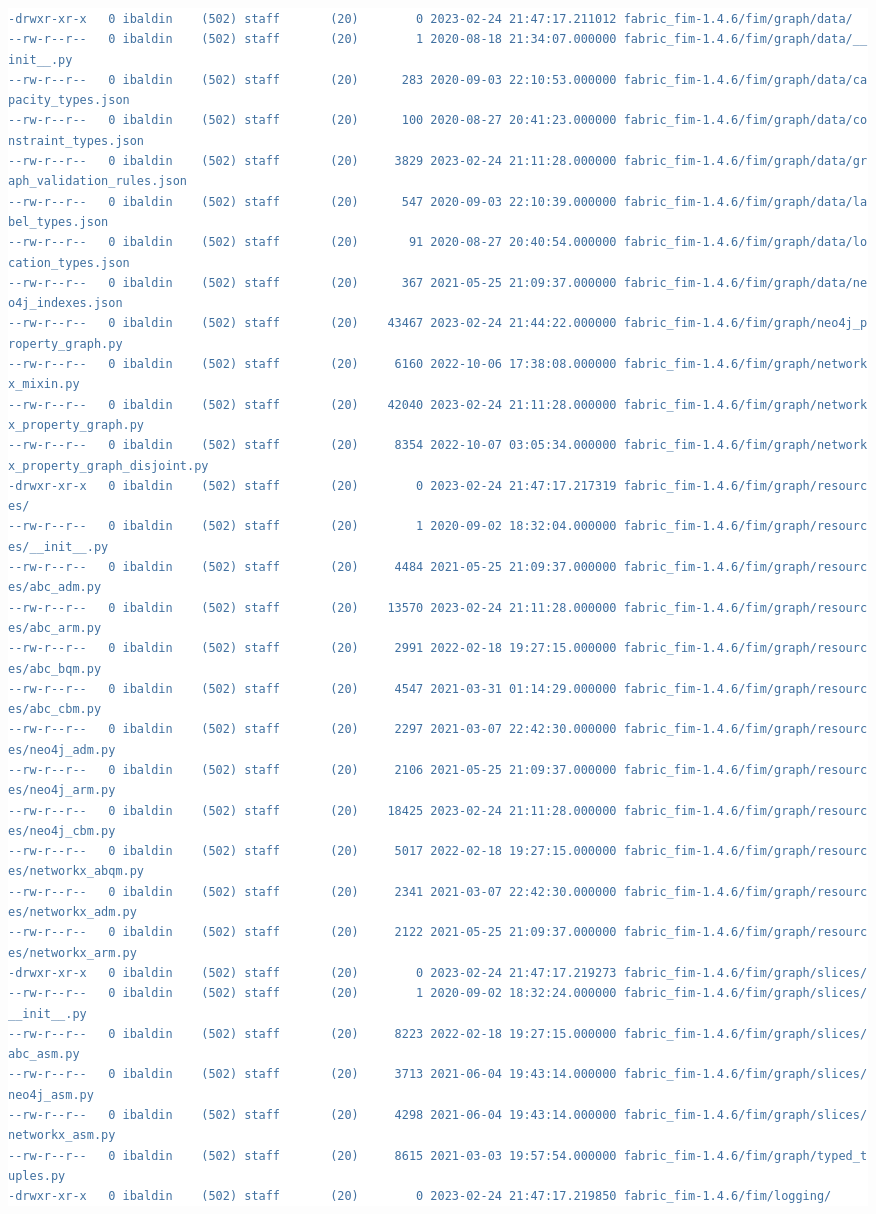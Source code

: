 ```diff
-drwxr-xr-x   0 ibaldin    (502) staff       (20)        0 2023-02-24 21:47:17.211012 fabric_fim-1.4.6/fim/graph/data/
--rw-r--r--   0 ibaldin    (502) staff       (20)        1 2020-08-18 21:34:07.000000 fabric_fim-1.4.6/fim/graph/data/__init__.py
--rw-r--r--   0 ibaldin    (502) staff       (20)      283 2020-09-03 22:10:53.000000 fabric_fim-1.4.6/fim/graph/data/capacity_types.json
--rw-r--r--   0 ibaldin    (502) staff       (20)      100 2020-08-27 20:41:23.000000 fabric_fim-1.4.6/fim/graph/data/constraint_types.json
--rw-r--r--   0 ibaldin    (502) staff       (20)     3829 2023-02-24 21:11:28.000000 fabric_fim-1.4.6/fim/graph/data/graph_validation_rules.json
--rw-r--r--   0 ibaldin    (502) staff       (20)      547 2020-09-03 22:10:39.000000 fabric_fim-1.4.6/fim/graph/data/label_types.json
--rw-r--r--   0 ibaldin    (502) staff       (20)       91 2020-08-27 20:40:54.000000 fabric_fim-1.4.6/fim/graph/data/location_types.json
--rw-r--r--   0 ibaldin    (502) staff       (20)      367 2021-05-25 21:09:37.000000 fabric_fim-1.4.6/fim/graph/data/neo4j_indexes.json
--rw-r--r--   0 ibaldin    (502) staff       (20)    43467 2023-02-24 21:44:22.000000 fabric_fim-1.4.6/fim/graph/neo4j_property_graph.py
--rw-r--r--   0 ibaldin    (502) staff       (20)     6160 2022-10-06 17:38:08.000000 fabric_fim-1.4.6/fim/graph/networkx_mixin.py
--rw-r--r--   0 ibaldin    (502) staff       (20)    42040 2023-02-24 21:11:28.000000 fabric_fim-1.4.6/fim/graph/networkx_property_graph.py
--rw-r--r--   0 ibaldin    (502) staff       (20)     8354 2022-10-07 03:05:34.000000 fabric_fim-1.4.6/fim/graph/networkx_property_graph_disjoint.py
-drwxr-xr-x   0 ibaldin    (502) staff       (20)        0 2023-02-24 21:47:17.217319 fabric_fim-1.4.6/fim/graph/resources/
--rw-r--r--   0 ibaldin    (502) staff       (20)        1 2020-09-02 18:32:04.000000 fabric_fim-1.4.6/fim/graph/resources/__init__.py
--rw-r--r--   0 ibaldin    (502) staff       (20)     4484 2021-05-25 21:09:37.000000 fabric_fim-1.4.6/fim/graph/resources/abc_adm.py
--rw-r--r--   0 ibaldin    (502) staff       (20)    13570 2023-02-24 21:11:28.000000 fabric_fim-1.4.6/fim/graph/resources/abc_arm.py
--rw-r--r--   0 ibaldin    (502) staff       (20)     2991 2022-02-18 19:27:15.000000 fabric_fim-1.4.6/fim/graph/resources/abc_bqm.py
--rw-r--r--   0 ibaldin    (502) staff       (20)     4547 2021-03-31 01:14:29.000000 fabric_fim-1.4.6/fim/graph/resources/abc_cbm.py
--rw-r--r--   0 ibaldin    (502) staff       (20)     2297 2021-03-07 22:42:30.000000 fabric_fim-1.4.6/fim/graph/resources/neo4j_adm.py
--rw-r--r--   0 ibaldin    (502) staff       (20)     2106 2021-05-25 21:09:37.000000 fabric_fim-1.4.6/fim/graph/resources/neo4j_arm.py
--rw-r--r--   0 ibaldin    (502) staff       (20)    18425 2023-02-24 21:11:28.000000 fabric_fim-1.4.6/fim/graph/resources/neo4j_cbm.py
--rw-r--r--   0 ibaldin    (502) staff       (20)     5017 2022-02-18 19:27:15.000000 fabric_fim-1.4.6/fim/graph/resources/networkx_abqm.py
--rw-r--r--   0 ibaldin    (502) staff       (20)     2341 2021-03-07 22:42:30.000000 fabric_fim-1.4.6/fim/graph/resources/networkx_adm.py
--rw-r--r--   0 ibaldin    (502) staff       (20)     2122 2021-05-25 21:09:37.000000 fabric_fim-1.4.6/fim/graph/resources/networkx_arm.py
-drwxr-xr-x   0 ibaldin    (502) staff       (20)        0 2023-02-24 21:47:17.219273 fabric_fim-1.4.6/fim/graph/slices/
--rw-r--r--   0 ibaldin    (502) staff       (20)        1 2020-09-02 18:32:24.000000 fabric_fim-1.4.6/fim/graph/slices/__init__.py
--rw-r--r--   0 ibaldin    (502) staff       (20)     8223 2022-02-18 19:27:15.000000 fabric_fim-1.4.6/fim/graph/slices/abc_asm.py
--rw-r--r--   0 ibaldin    (502) staff       (20)     3713 2021-06-04 19:43:14.000000 fabric_fim-1.4.6/fim/graph/slices/neo4j_asm.py
--rw-r--r--   0 ibaldin    (502) staff       (20)     4298 2021-06-04 19:43:14.000000 fabric_fim-1.4.6/fim/graph/slices/networkx_asm.py
--rw-r--r--   0 ibaldin    (502) staff       (20)     8615 2021-03-03 19:57:54.000000 fabric_fim-1.4.6/fim/graph/typed_tuples.py
-drwxr-xr-x   0 ibaldin    (502) staff       (20)        0 2023-02-24 21:47:17.219850 fabric_fim-1.4.6/fim/logging/
```